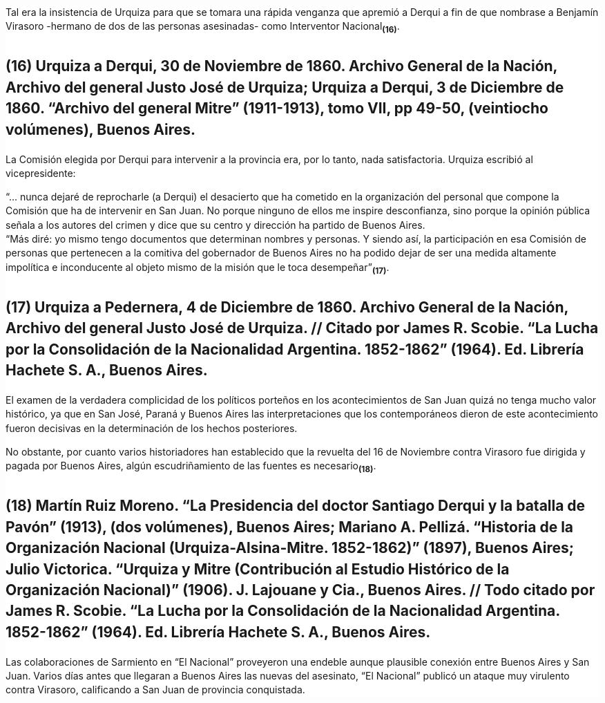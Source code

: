 Tal era la insistencia de Urquiza para que se tomara una rápida venganza que apremió a Derqui a fin de que nombrase a Benjamín Virasoro -hermano de dos de las personas asesinadas- como Interventor Nacional<sub><strong>(16)</strong></sub>.

## **(16)** **Urquiza a Derqui, 30 de Noviembre de 1860. Archivo General de la Nación, Archivo del general Justo José de Urquiza; Urquiza a Derqui, 3 de Diciembre de 1860. “Archivo del general Mitre” (1911-1913), tomo VII, pp 49-50, (veintiocho volúmenes), Buenos Aires.**

La Comisión elegida por Derqui para intervenir a la provincia era, por lo tanto, nada satisfactoria. Urquiza escribió al vicepresidente:

“... nunca dejaré de reprocharle (a Derqui) el desacierto que ha cometido en la organización del personal que compone la Comisión que ha de intervenir en San Juan. No porque ninguno de ellos me inspire desconfianza, sino porque la opinión pública señala a los autores del crimen y dice que su centro y dirección ha partido de Buenos Aires.  
“Más diré: yo mismo tengo documentos que determinan nombres y personas. Y siendo así, la participación en esa Comisión de personas que pertenecen a la comitiva del gobernador de Buenos Aires no ha podido dejar de ser una medida altamente impolítica e inconducente al objeto mismo de la misión que le toca desempeñar”<sub><strong>(17)</strong></sub>.

## **(17)** **Urquiza a Pedernera, 4 de Diciembre de 1860. Archivo General de la Nación, Archivo del general Justo José de Urquiza. // Citado por James R. Scobie. “La Lucha por la Consolidación de la Nacionalidad Argentina. 1852-1862” (1964). Ed. Librería Hachete S. A., Buenos Aires.**

El examen de la verdadera complicidad de los políticos porteños en los acontecimientos de San Juan quizá no tenga mucho valor histórico, ya que en San José, Paraná y Buenos Aires las interpretaciones que los contemporáneos dieron de este acontecimiento fueron decisivas en la determinación de los hechos posteriores.

No obstante, por cuanto varios historiadores han establecido que la revuelta del 16 de Noviembre contra Virasoro fue dirigida y pagada por Buenos Aires, algún escudriñamiento de las fuentes es necesario<sub><strong>(18)</strong></sub>.

## **(18)** **Martín Ruiz Moreno. “La Presidencia del doctor Santiago Derqui y la batalla de Pavón” (1913), (dos volúmenes), Buenos Aires; Mariano A. Pellizá. “Historia de la Organización Nacional (Urquiza-Alsina-Mitre. 1852-1862)” (1897), Buenos Aires; Julio Victorica. “Urquiza y Mitre (Contribución al Estudio Histórico de la Organización Nacional)” (1906). J. Lajouane y Cia., Buenos Aires. // Todo citado por James R. Scobie. “La Lucha por la Consolidación de la Nacionalidad Argentina. 1852-1862” (1964). Ed. Librería Hachete S. A., Buenos Aires.**

Las colaboraciones de Sarmiento en “El Nacional” proveyeron una endeble aunque plausible conexión entre Buenos Aires y San Juan. Varios días antes que llegaran a Buenos Aires las nuevas del asesinato, “El Nacional” publicó un ataque muy virulento contra Virasoro, calificando a San Juan de provincia conquistada.
